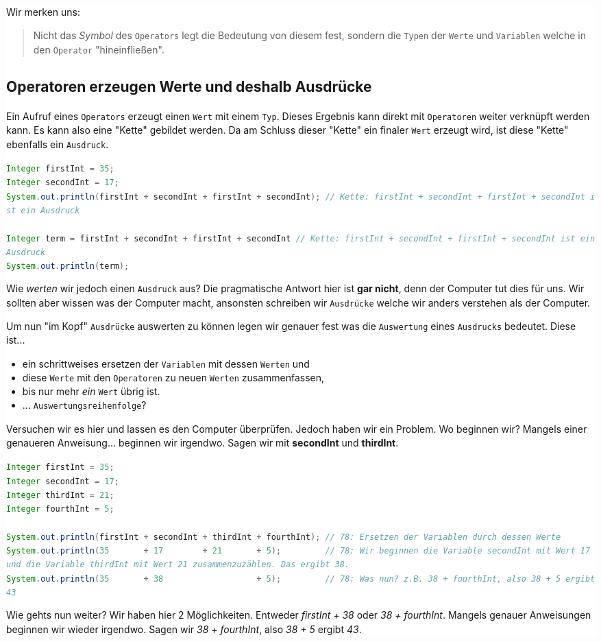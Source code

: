 Wir merken uns:
> Nicht das *Symbol* des ``Operators`` legt die Bedeutung von diesem fest, sondern die ``Typen`` der ``Werte`` und ``Variablen`` welche in den ``Operator`` "hineinfließen".

## Operatoren erzeugen Werte und deshalb Ausdrücke
Ein Aufruf eines ``Operators`` erzeugt einen  ``Wert`` mit einem ``Typ``. Dieses Ergebnis kann direkt mit ``Operatoren`` weiter verknüpft werden kann. Es kann also eine "Kette" gebildet werden. Da am Schluss dieser "Kette" ein finaler ``Wert`` erzeugt wird, ist diese "Kette" ebenfalls ein ``Ausdruck``.

```java
Integer firstInt = 35;
Integer secondInt = 17;
System.out.println(firstInt + secondInt + firstInt + secondInt); // Kette: firstInt + secondInt + firstInt + secondInt ist ein Ausdruck

Integer term = firstInt + secondInt + firstInt + secondInt // Kette: firstInt + secondInt + firstInt + secondInt ist ein Ausdruck
System.out.println(term);
```

Wie *werten* wir jedoch einen ``Ausdruck`` aus? Die pragmatische Antwort hier ist **gar nicht**, denn der Computer tut dies für uns. Wir sollten aber wissen was der Computer macht, ansonsten schreiben wir ``Ausdrücke`` welche wir anders verstehen als der Computer.

Um nun "im Kopf" ``Ausdrücke`` auswerten zu können legen wir genauer fest was die ``Auswertung`` eines ``Ausdrucks`` bedeutet.
Diese ist...
* ein schrittweises ersetzen der ``Variablen`` mit dessen ``Werten`` und 
* diese ``Werte`` mit den ``Operatoren`` zu neuen ``Werten`` zusammenfassen,
* bis nur mehr *ein* ``Wert`` übrig ist.
* ... ``Auswertungsreihenfolge``?

Versuchen wir es hier und lassen es den Computer überprüfen. Jedoch haben wir ein Problem. Wo beginnen wir? 
Mangels einer genaueren Anweisung... beginnen wir irgendwo. Sagen wir mit **secondInt** und **thirdInt**.
```java
Integer firstInt = 35;
Integer secondInt = 17;
Integer thirdInt = 21;
Integer fourthInt = 5;

System.out.println(firstInt + secondInt + thirdInt + fourthInt); // 78: Ersetzen der Variablen durch dessen Werte
System.out.println(35       + 17        + 21       + 5);         // 78: Wir beginnen die Variable secondInt mit Wert 17 und die Variable thirdInt mit Wert 21 zusammenzuzählen. Das ergibt 38.
System.out.println(35       + 38                   + 5);         // 78: Was nun? z.B. 38 + fourthInt, also 38 + 5 ergibt 43
```

Wie gehts nun weiter? Wir haben hier 2 Möglichkeiten. Entweder *firstInt + 38* oder *38 + fourthInt*. Mangels genauer Anweisungen beginnen wir wieder irgendwo. Sagen wir *38 + fourthInt*, also *38 + 5* ergibt *43*.
